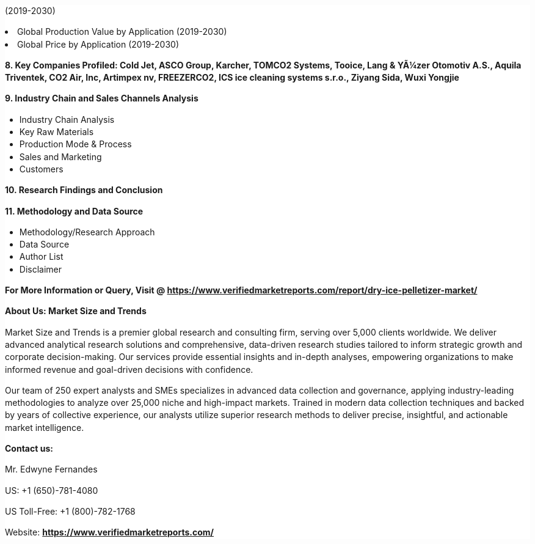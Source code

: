 (2019-2030)</li><li>Global Production Value by Application (2019-2030)</li><li>Global Price by Application (2019-2030)</li></ul><p><strong>8. Key Companies Profiled: Cold Jet, ASCO Group, Karcher, TOMCO2 Systems, Tooice, Lang & YÃ¼zer Otomotiv A.S., Aquila Triventek, CO2 Air, Inc, Artimpex nv, FREEZERCO2, ICS ice cleaning systems s.r.o., Ziyang Sida, Wuxi Yongjie</strong></p><p><strong>9. Industry Chain and Sales Channels Analysis</strong></p><ul><li>Industry Chain Analysis</li><li>Key Raw Materials</li><li>Production Mode &amp; Process</li><li>Sales and Marketing</li><li>Customers</li></ul><p><strong>10. Research Findings and Conclusion</strong></p><p><strong>11. Methodology and Data Source</strong></p><ul><li>Methodology/Research Approach</li><li>Data Source</li><li>Author List</li><li>Disclaimer</li></ul></p><p><strong>For More Information or Query, Visit @ <a href="https://www.verifiedmarketreports.com/report/dry-ice-pelletizer-market/">https://www.verifiedmarketreports.com/report/dry-ice-pelletizer-market/</a></strong></p><p><strong>About Us: Market Size and Trends</strong></p><p>Market Size and Trends is a premier global research and consulting firm, serving over 5,000 clients worldwide. We deliver advanced analytical research solutions and comprehensive, data-driven research studies tailored to inform strategic growth and corporate decision-making. Our services provide essential insights and in-depth analyses, empowering organizations to make informed revenue and goal-driven decisions with confidence.</p><p>Our team of 250 expert analysts and SMEs specializes in advanced data collection and governance, applying industry-leading methodologies to analyze over 25,000 niche and high-impact markets. Trained in modern data collection techniques and backed by years of collective experience, our analysts utilize superior research methods to deliver precise, insightful, and actionable market intelligence.</p><p><strong>Contact us:</strong></p><p>Mr. Edwyne Fernandes</p><p>US: +1 (650)-781-4080</p><p>US Toll-Free: +1 (800)-782-1768</p><p>Website: <strong><a href="https://www.verifiedmarketreports.com/">https://www.verifiedmarketreports.com/</a></strong></p>

